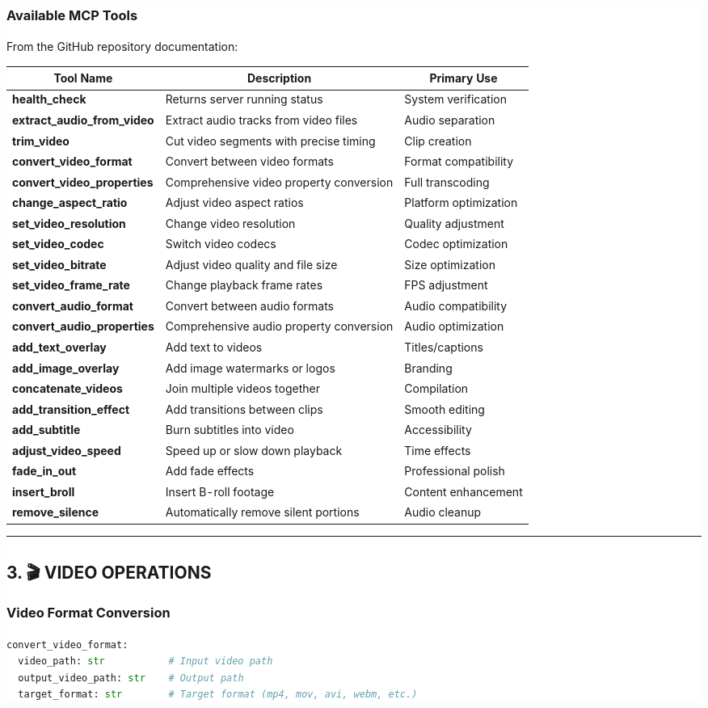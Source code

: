 ### Available MCP Tools

From the GitHub repository documentation:

| Tool Name | Description | Primary Use |
|-----------|-------------|-------------|
| **health_check** | Returns server running status | System verification |
| **extract_audio_from_video** | Extract audio tracks from video files | Audio separation |
| **trim_video** | Cut video segments with precise timing | Clip creation |
| **convert_video_format** | Convert between video formats | Format compatibility |
| **convert_video_properties** | Comprehensive video property conversion | Full transcoding |
| **change_aspect_ratio** | Adjust video aspect ratios | Platform optimization |
| **set_video_resolution** | Change video resolution | Quality adjustment |
| **set_video_codec** | Switch video codecs | Codec optimization |
| **set_video_bitrate** | Adjust video quality and file size | Size optimization |
| **set_video_frame_rate** | Change playback frame rates | FPS adjustment |
| **convert_audio_format** | Convert between audio formats | Audio compatibility |
| **convert_audio_properties** | Comprehensive audio property conversion | Audio optimization |
| **add_text_overlay** | Add text to videos | Titles/captions |
| **add_image_overlay** | Add image watermarks or logos | Branding |
| **concatenate_videos** | Join multiple videos together | Compilation |
| **add_transition_effect** | Add transitions between clips | Smooth editing |
| **add_subtitle** | Burn subtitles into video | Accessibility |
| **adjust_video_speed** | Speed up or slow down playback | Time effects |
| **fade_in_out** | Add fade effects | Professional polish |
| **insert_broll** | Insert B-roll footage | Content enhancement |
| **remove_silence** | Automatically remove silent portions | Audio cleanup |

---

## 3. 🎬 VIDEO OPERATIONS

### Video Format Conversion

```python
convert_video_format:
  video_path: str           # Input video path
  output_video_path: str    # Output path
  target_format: str        # Target format (mp4, mov, avi, webm, etc.)
```
